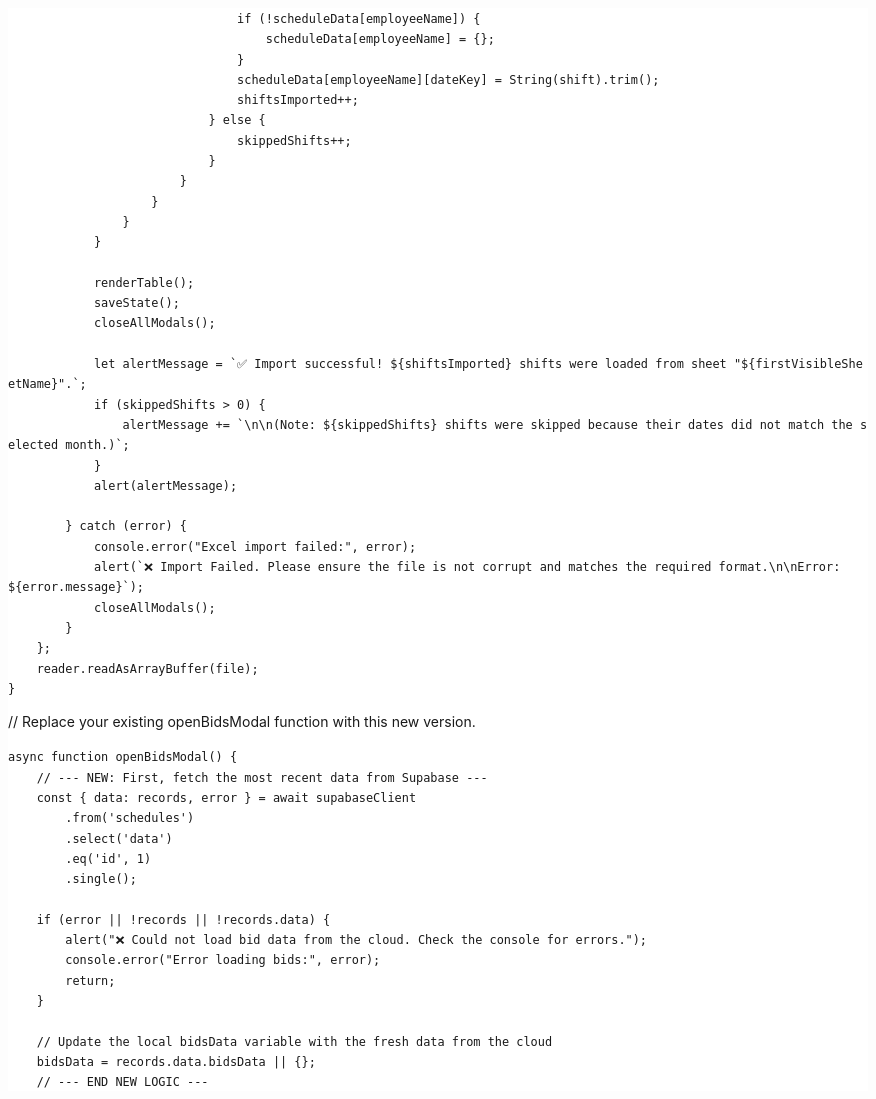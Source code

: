                                     if (!scheduleData[employeeName]) {
                                        scheduleData[employeeName] = {};
                                    }
                                    scheduleData[employeeName][dateKey] = String(shift).trim();
                                    shiftsImported++;
                                } else {
                                    skippedShifts++;
                                }
                            }
                        }
                    }
                }

                renderTable();
                saveState();
                closeAllModals();

                let alertMessage = `✅ Import successful! ${shiftsImported} shifts were loaded from sheet "${firstVisibleSheetName}".`;
                if (skippedShifts > 0) {
                    alertMessage += `\n\n(Note: ${skippedShifts} shifts were skipped because their dates did not match the selected month.)`;
                }
                alert(alertMessage);

            } catch (error) {
                console.error("Excel import failed:", error);
                alert(`❌ Import Failed. Please ensure the file is not corrupt and matches the required format.\n\nError: ${error.message}`);
                closeAllModals();
            }
        };
        reader.readAsArrayBuffer(file);
    }
// Replace your existing openBidsModal function with this new version.

    async function openBidsModal() {
        // --- NEW: First, fetch the most recent data from Supabase ---
        const { data: records, error } = await supabaseClient
            .from('schedules')
            .select('data')
            .eq('id', 1)
            .single();

        if (error || !records || !records.data) {
            alert("❌ Could not load bid data from the cloud. Check the console for errors.");
            console.error("Error loading bids:", error);
            return;
        }
        
        // Update the local bidsData variable with the fresh data from the cloud
        bidsData = records.data.bidsData || {};
        // --- END NEW LOGIC ---
